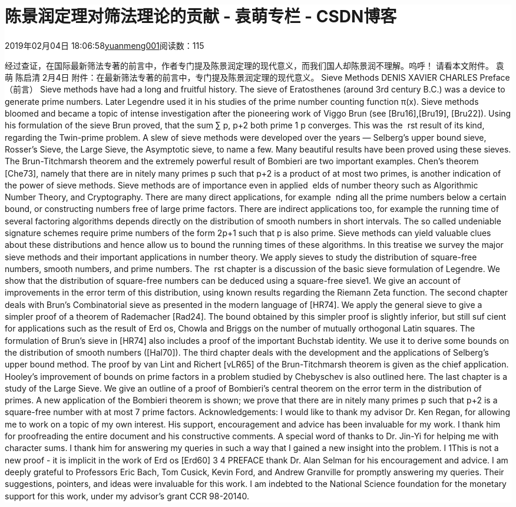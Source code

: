 
# 陈景润定理对筛法理论的贡献 - 袁萌专栏 - CSDN博客

2019年02月04日 18:06:58[yuanmeng001](https://me.csdn.net/yuanmeng001)阅读数：115


经过查证，在国际最新筛法专著的前言中，作者专门提及陈景润定理的现代意义，而我们国人却陈景润不理解。呜呼！
请看本文附件。
袁萌 陈启清 2月4日
附件：在最新筛法专著的前言中，专门提及陈景润定理的现代意义。
Sieve Methods
DENIS XAVIER CHARLES
Preface（前言）
Sieve methods have had a long and fruitful history. The sieve of Eratosthenes (around 3rd century B.C.) was a device to generate prime numbers. Later Legendre used it in his studies of the prime number counting function π(x). Sieve methods bloomed and became a topic of intense investigation after the pioneering work of Viggo Brun (see [Bru16],[Bru19], [Bru22]). Using his formulation of the sieve Brun proved, that the sum
∑ p, p+2 both prime
1 p
converges. This was the  rst result of its kind, regarding the Twin-prime problem. A slew of sieve methods were developed over the years — Selberg’s upper bound sieve, Rosser’s Sieve, the Large Sieve, the Asymptotic sieve, to name a few. Many beautiful results have been proved using these sieves. The Brun-Titchmarsh theorem and the extremely powerful result of Bombieri are two important examples. Chen’s theorem [Che73], namely that there are in nitely many primes p such that p+2 is a product of at most two primes, is another indication of the power of sieve methods.
Sieve methods are of importance even in applied  elds of number theory such as Algorithmic Number Theory, and Cryptography. There are many direct applications, for example  nding all the prime numbers below a certain bound, or constructing numbers free of large prime factors. There are indirect applications too, for example the running time of several factoring algorithms depends directly on the distribution of smooth numbers in short intervals. The so called undeniable signature schemes require prime numbers of the form 2p+1 such that p is also prime. Sieve methods can yield valuable clues about these distributions and hence allow us to bound the running times of these algorithms.
In this treatise we survey the major sieve methods and their important applications in number theory. We apply sieves to study the distribution of square-free numbers, smooth numbers, and prime numbers. The  rst chapter is a discussion of the basic sieve formulation of Legendre. We show that the distribution of square-free numbers can be deduced using a square-free sieve1. We give an account of improvements in the error term of this distribution, using known results regarding the Riemann Zeta function.
The second chapter deals with Brun’s Combinatorial sieve as presented in the modern language of [HR74]. We apply the general sieve to give a simpler proof of a theorem of Rademacher [Rad24]. The bound obtained by this simpler proof is slightly inferior, but still suf cient for applications such as the result of Erd os, Chowla and Briggs on the number of mutually orthogonal Latin squares. The formulation of Brun’s sieve in [HR74] also includes a proof of the important Buchstab identity. We use it to derive some bounds on the distribution of smooth numbers ([Hal70]).
The third chapter deals with the development and the applications of Selberg’s upper bound method. The proof by van Lint and Richert [vLR65] of the Brun-Titchmarsh theorem is given as the chief application. Hooley’s improvement of bounds on prime factors in a problem studied by Chebyschev is also outlined here. The last chapter is a study of the Large Sieve. We give an outline of a proof of Bombieri’s central theorem on the error term in the distribution of primes. A new application of the Bombieri theorem is shown; we prove that there are in nitely many primes p such that p+2 is a square-free number with at most 7 prime factors.
Acknowledgements: I would like to thank my advisor Dr. Ken Regan, for allowing me to work on a topic of my own interest. His support, encouragement and advice has been invaluable for my work. I thank him for proofreading the entire document and his constructive comments. A special word of thanks to Dr. Jin-Yi for helping me with character sums. I thank him for answering my queries in such a way that I gained a new insight into the problem. I
1This is not a new proof - it is implicit in the work of Erd os [Erd60]
3
4 PREFACE
thank Dr. Alan Selman for his encouragement and advice. I am deeply grateful to Professors Eric Bach, Tom Cusick, Kevin Ford, and Andrew Granville for promptly answering my queries. Their suggestions, pointers, and ideas were invaluable for this work. I am indebted to the National Science foundation for the monetary support for this work, under my advisor’s grant CCR 98-20140.